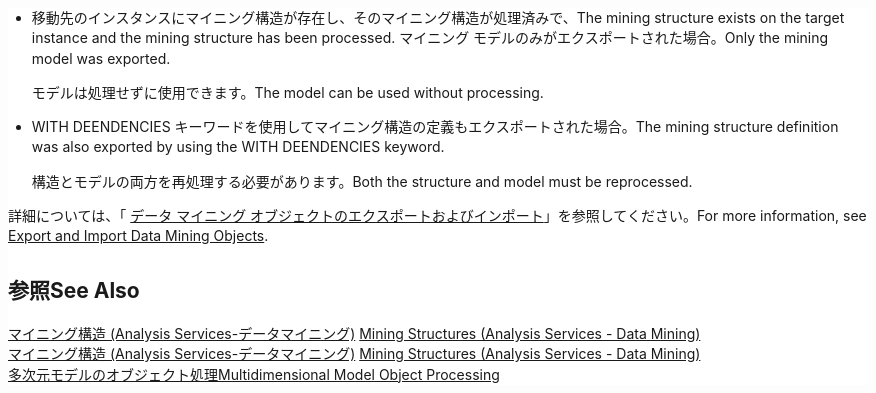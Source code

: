 -   <span data-ttu-id="a7407-151">移動先のインスタンスにマイニング構造が存在し、そのマイニング構造が処理済みで、</span><span class="sxs-lookup"><span data-stu-id="a7407-151">The mining structure exists on the target instance and the mining structure has been processed.</span></span> <span data-ttu-id="a7407-152">マイニング モデルのみがエクスポートされた場合。</span><span class="sxs-lookup"><span data-stu-id="a7407-152">Only the mining model was exported.</span></span>  
  
     <span data-ttu-id="a7407-153">モデルは処理せずに使用できます。</span><span class="sxs-lookup"><span data-stu-id="a7407-153">The model can be used without processing.</span></span>  
  
-   <span data-ttu-id="a7407-154">WITH DEENDENCIES キーワードを使用してマイニング構造の定義もエクスポートされた場合。</span><span class="sxs-lookup"><span data-stu-id="a7407-154">The mining structure definition was also exported by using the WITH DEENDENCIES keyword.</span></span>  
  
     <span data-ttu-id="a7407-155">構造とモデルの両方を再処理する必要があります。</span><span class="sxs-lookup"><span data-stu-id="a7407-155">Both the structure and model must be reprocessed.</span></span>  
  
 <span data-ttu-id="a7407-156">詳細については、「 [データ マイニング オブジェクトのエクスポートおよびインポート](export-and-import-data-mining-objects.md)」を参照してください。</span><span class="sxs-lookup"><span data-stu-id="a7407-156">For more information, see [Export and Import Data Mining Objects](export-and-import-data-mining-objects.md).</span></span>  
  
## <a name="see-also"></a><span data-ttu-id="a7407-157">参照</span><span class="sxs-lookup"><span data-stu-id="a7407-157">See Also</span></span>  
 <span data-ttu-id="a7407-158">[マイニング構造 &#40;Analysis Services-データマイニング&#41;](mining-structures-analysis-services-data-mining.md) </span><span class="sxs-lookup"><span data-stu-id="a7407-158">[Mining Structures &#40;Analysis Services - Data Mining&#41;](mining-structures-analysis-services-data-mining.md) </span></span>  
 <span data-ttu-id="a7407-159">[マイニング構造 &#40;Analysis Services-データマイニング&#41;](mining-structures-analysis-services-data-mining.md) </span><span class="sxs-lookup"><span data-stu-id="a7407-159">[Mining Structures &#40;Analysis Services - Data Mining&#41;](mining-structures-analysis-services-data-mining.md) </span></span>  
 [<span data-ttu-id="a7407-160">多次元モデルのオブジェクト処理</span><span class="sxs-lookup"><span data-stu-id="a7407-160">Multidimensional Model Object Processing</span></span>](../multidimensional-models/processing-a-multidimensional-model-analysis-services.md)  
  
  
